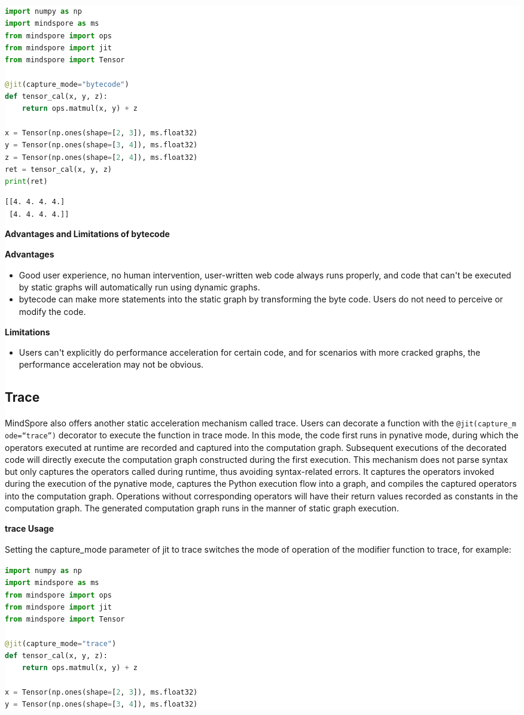```python
import numpy as np
import mindspore as ms
from mindspore import ops
from mindspore import jit
from mindspore import Tensor

@jit(capture_mode="bytecode")
def tensor_cal(x, y, z):
    return ops.matmul(x, y) + z

x = Tensor(np.ones(shape=[2, 3]), ms.float32)
y = Tensor(np.ones(shape=[3, 4]), ms.float32)
z = Tensor(np.ones(shape=[2, 4]), ms.float32)
ret = tensor_cal(x, y, z)
print(ret)
```

```text
[[4. 4. 4. 4.]
 [4. 4. 4. 4.]]
```

**Advantages and Limitations of bytecode**

**Advantages**

- Good user experience, no human intervention, user-written web code always runs properly, and code that can't be executed by static graphs will automatically run using dynamic graphs.
- bytecode can make more statements into the static graph by transforming the byte code. Users do not need to perceive or modify the code.

**Limitations**

- Users can't explicitly do performance acceleration for certain code, and for scenarios with more cracked graphs, the performance acceleration may not be obvious.

## Trace

MindSpore also offers another static acceleration mechanism called trace. Users can decorate a function with the `@jit(capture_mode=“trace”)` decorator to execute the function in trace mode. In this mode, the code first runs in pynative mode, during which the operators executed at runtime are recorded and captured into the computation graph. Subsequent executions of the decorated code will directly execute the computation graph constructed during the first execution. This mechanism does not parse syntax but only captures the operators called during runtime, thus avoiding syntax-related errors. It captures the operators invoked during the execution of the pynative mode, captures the Python execution flow into a graph, and compiles the captured operators into the computation graph. Operations without corresponding operators will have their return values recorded as constants in the computation graph. The generated computation graph runs in the manner of static graph execution.

**trace Usage**

Setting the capture_mode parameter of jit to trace switches the mode of operation of the modifier function to trace, for example:

```python
import numpy as np
import mindspore as ms
from mindspore import ops
from mindspore import jit
from mindspore import Tensor

@jit(capture_mode="trace")
def tensor_cal(x, y, z):
    return ops.matmul(x, y) + z

x = Tensor(np.ones(shape=[2, 3]), ms.float32)
y = Tensor(np.ones(shape=[3, 4]), ms.float32)
```